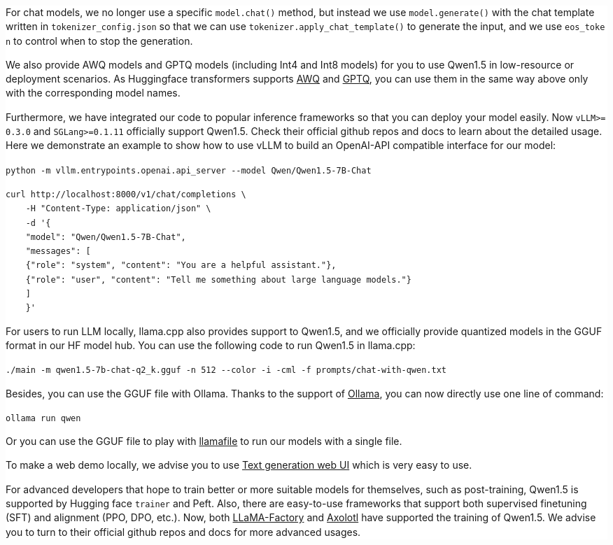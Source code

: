 For chat models, we no longer use a specific `model.chat()` method, but instead we use `model.generate()` with the chat template written in `tokenizer_config.json` so that we can use `tokenizer.apply_chat_template()` to generate the input, and we use `eos_token` to control when to stop the generation.

We also provide AWQ models and GPTQ models (including Int4 and Int8 models) for you to use Qwen1.5 in low-resource or deployment scenarios. As Huggingface transformers supports [AWQ](https://github.com/casper-hansen/AutoAWQ) and [GPTQ](https://github.com/AutoGPTQ/AutoGPTQ), you can use them in the same way above only with the corresponding model names.

Furthermore, we have integrated our code to popular inference frameworks so that you can deploy your model easily. Now `vLLM>=0.3.0` and `SGLang>=0.1.11` officially support Qwen1.5. Check their official github repos and docs to learn about the detailed usage. Here we demonstrate an example to show how to use vLLM to build an OpenAI-API compatible interface for our model:

```shell
python -m vllm.entrypoints.openai.api_server --model Qwen/Qwen1.5-7B-Chat
```

```shell
curl http://localhost:8000/v1/chat/completions \
    -H "Content-Type: application/json" \
    -d '{
    "model": "Qwen/Qwen1.5-7B-Chat",
    "messages": [
    {"role": "system", "content": "You are a helpful assistant."},
    {"role": "user", "content": "Tell me something about large language models."}
    ]
    }'
```

For users to run LLM locally, llama.cpp also provides support to Qwen1.5, and we officially provide quantized models in the GGUF format in our HF model hub. You can use the following code to run Qwen1.5 in llama.cpp:

```shell
./main -m qwen1.5-7b-chat-q2_k.gguf -n 512 --color -i -cml -f prompts/chat-with-qwen.txt
```

Besides, you can use the GGUF file with Ollama. Thanks to the support of [Ollama](https://ollama.ai/), you can now directly use one line of command:

```shell
ollama run qwen
```

Or you can use the GGUF file to play with [llamafile](https://github.com/Mozilla-Ocho/llamafile) to run our models with a single file.

To make a web demo locally, we advise you to use [Text generation web UI](https://github.com/oobabooga/text-generation-webui) which is very easy to use.

For advanced developers that hope to train better or more suitable models for themselves, such as post-training, Qwen1.5 is supported by Hugging face `trainer` and Peft. Also, there are easy-to-use frameworks that support both supervised finetuning (SFT) and alignment (PPO, DPO, etc.). Now, both [LLaMA-Factory](https://github.com/hiyouga/LLaMA-Factory) and [Axolotl](https://github.com/OpenAccess-AI-Collective/axolotl) have supported the training of Qwen1.5. We advise you to turn to their official github repos and docs for more advanced usages.
